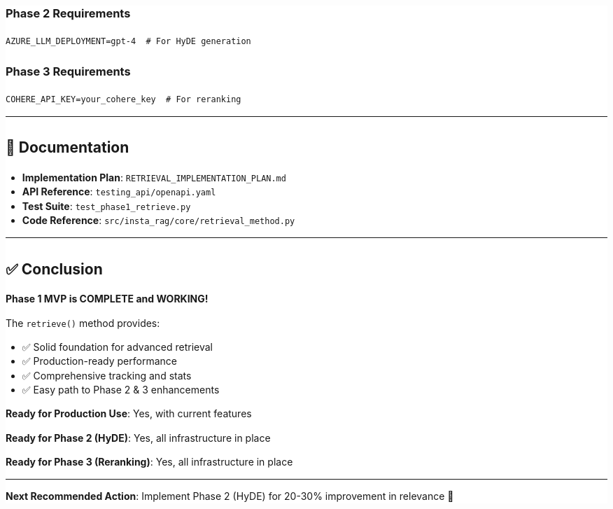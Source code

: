 ### Phase 2 Requirements

```env
AZURE_LLM_DEPLOYMENT=gpt-4  # For HyDE generation
```

### Phase 3 Requirements

```env
COHERE_API_KEY=your_cohere_key  # For reranking
```

______________________________________________________________________

## 📝 Documentation

- **Implementation Plan**: `RETRIEVAL_IMPLEMENTATION_PLAN.md`
- **API Reference**: `testing_api/openapi.yaml`
- **Test Suite**: `test_phase1_retrieve.py`
- **Code Reference**: `src/insta_rag/core/retrieval_method.py`

______________________________________________________________________

## ✅ Conclusion

**Phase 1 MVP is COMPLETE and WORKING!**

The `retrieve()` method provides:

- ✅ Solid foundation for advanced retrieval
- ✅ Production-ready performance
- ✅ Comprehensive tracking and stats
- ✅ Easy path to Phase 2 & 3 enhancements

**Ready for Production Use**: Yes, with current features

**Ready for Phase 2 (HyDE)**: Yes, all infrastructure in place

**Ready for Phase 3 (Reranking)**: Yes, all infrastructure in place

______________________________________________________________________

**Next Recommended Action**: Implement Phase 2 (HyDE) for 20-30% improvement in relevance 🚀
